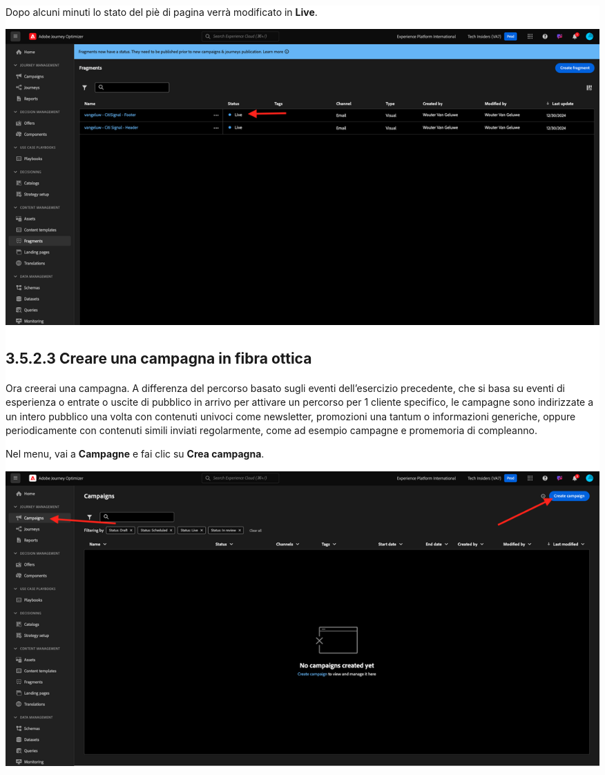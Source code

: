 Dopo alcuni minuti lo stato del piè di pagina verrà modificato in **Live**.

![Journey Optimizer](./images/fragm38.png)

## 3.5.2.3 Creare una campagna in fibra ottica

Ora creerai una campagna. A differenza del percorso basato sugli eventi dell’esercizio precedente, che si basa su eventi di esperienza o entrate o uscite di pubblico in arrivo per attivare un percorso per 1 cliente specifico, le campagne sono indirizzate a un intero pubblico una volta con contenuti univoci come newsletter, promozioni una tantum o informazioni generiche, oppure periodicamente con contenuti simili inviati regolarmente, come ad esempio campagne e promemoria di compleanno.

Nel menu, vai a **Campagne** e fai clic su **Crea campagna**.

![Journey Optimizer](./images/oc43.png)
